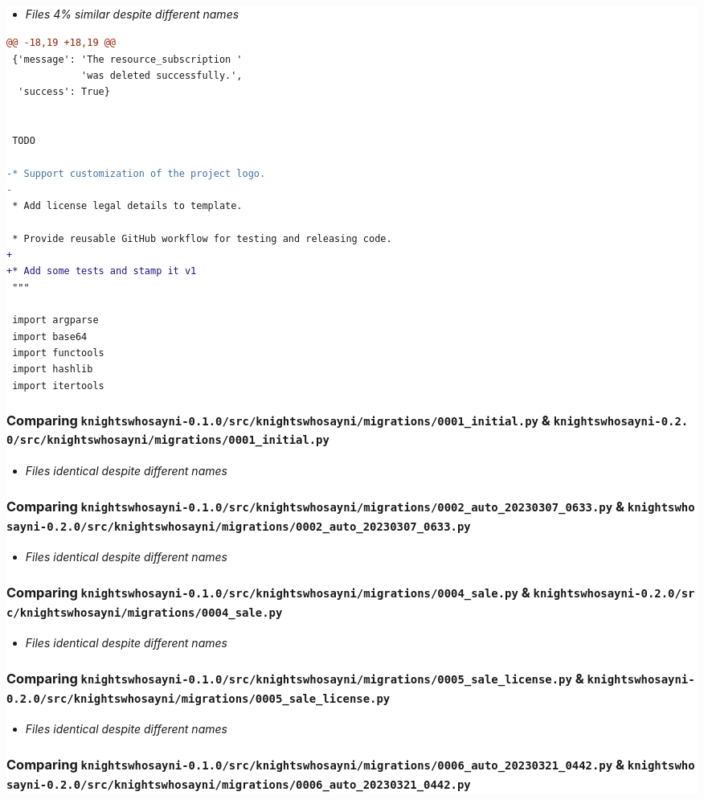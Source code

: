  * *Files 4% similar despite different names*

```diff
@@ -18,19 +18,19 @@
 {'message': 'The resource_subscription '
             'was deleted successfully.',
  'success': True}
 
 
 TODO
 
-* Support customization of the project logo.
-
 * Add license legal details to template.
 
 * Provide reusable GitHub workflow for testing and releasing code.
+
+* Add some tests and stamp it v1
 """
 
 import argparse
 import base64
 import functools
 import hashlib
 import itertools
```

### Comparing `knightswhosayni-0.1.0/src/knightswhosayni/migrations/0001_initial.py` & `knightswhosayni-0.2.0/src/knightswhosayni/migrations/0001_initial.py`

 * *Files identical despite different names*

### Comparing `knightswhosayni-0.1.0/src/knightswhosayni/migrations/0002_auto_20230307_0633.py` & `knightswhosayni-0.2.0/src/knightswhosayni/migrations/0002_auto_20230307_0633.py`

 * *Files identical despite different names*

### Comparing `knightswhosayni-0.1.0/src/knightswhosayni/migrations/0004_sale.py` & `knightswhosayni-0.2.0/src/knightswhosayni/migrations/0004_sale.py`

 * *Files identical despite different names*

### Comparing `knightswhosayni-0.1.0/src/knightswhosayni/migrations/0005_sale_license.py` & `knightswhosayni-0.2.0/src/knightswhosayni/migrations/0005_sale_license.py`

 * *Files identical despite different names*

### Comparing `knightswhosayni-0.1.0/src/knightswhosayni/migrations/0006_auto_20230321_0442.py` & `knightswhosayni-0.2.0/src/knightswhosayni/migrations/0006_auto_20230321_0442.py`
